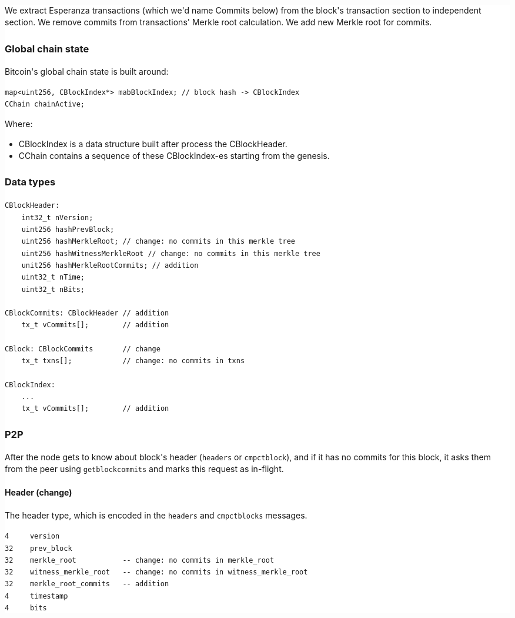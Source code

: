 We extract Esperanza transactions (which we'd name Commits below) from the
block's transaction section to independent section. We remove commits from
transactions' Merkle root calculation. We add new Merkle root for
commits.

### Global chain state

Bitcoin's global chain state is built around:

```
map<uint256, CBlockIndex*> mabBlockIndex; // block hash -> CBlockIndex
CChain chainActive;
```

Where:

* CBlockIndex is a data structure built after process the CBlockHeader.
* CChain contains a sequence of these CBlockIndex-es starting from the genesis.

### Data types

```
CBlockHeader:
    int32_t nVersion;
    uint256 hashPrevBlock;
    uint256 hashMerkleRoot; // change: no commits in this merkle tree
    uint256 hashWitnessMerkleRoot // change: no commits in this merkle tree
    unit256 hashMerkleRootCommits; // addition
    uint32_t nTime;
    uint32_t nBits;

CBlockCommits: CBlockHeader // addition
    tx_t vCommits[];        // addition

CBlock: CBlockCommits       // change
    tx_t txns[];            // change: no commits in txns

CBlockIndex:
    ...
    tx_t vCommits[];        // addition
```

### P2P

After the node gets to know about block's header (`headers` or `cmpctblock`),
and if it has no commits for this block, it asks them from the peer using
`getblockcommits` and marks this request as in-flight.

#### Header (change)

The header type, which is encoded in the `headers` and `cmpctblocks` messages.

```
4     version
32    prev_block
32    merkle_root           -- change: no commits in merkle_root
32    witness_merkle_root   -- change: no commits in witness_merkle_root
32    merkle_root_commits   -- addition
4     timestamp
4     bits
```

